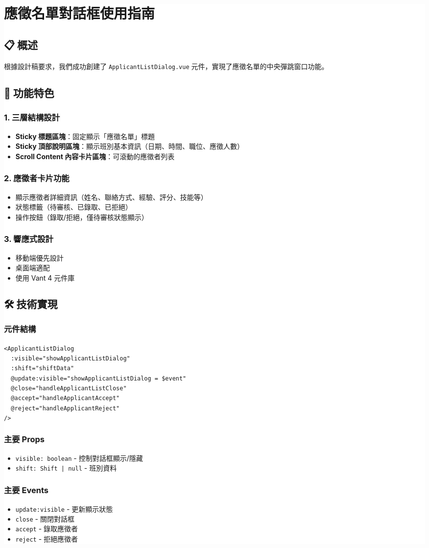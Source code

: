 # 應徵名單對話框使用指南

## 📋 概述

根據設計稿要求，我們成功創建了 `ApplicantListDialog.vue` 元件，實現了應徵名單的中央彈跳窗口功能。

## 🎯 功能特色

### 1. 三層結構設計

- **Sticky 標題區塊**：固定顯示「應徵名單」標題
- **Sticky 頂部說明區塊**：顯示班別基本資訊（日期、時間、職位、應徵人數）
- **Scroll Content 內容卡片區塊**：可滾動的應徵者列表

### 2. 應徵者卡片功能

- 顯示應徵者詳細資訊（姓名、聯絡方式、經驗、評分、技能等）
- 狀態標籤（待審核、已錄取、已拒絕）
- 操作按鈕（錄取/拒絕，僅待審核狀態顯示）

### 3. 響應式設計

- 移動端優先設計
- 桌面端適配
- 使用 Vant 4 元件庫

## 🛠️ 技術實現

### 元件結構

```vue
<ApplicantListDialog
  :visible="showApplicantListDialog"
  :shift="shiftData"
  @update:visible="showApplicantListDialog = $event"
  @close="handleApplicantListClose"
  @accept="handleApplicantAccept"
  @reject="handleApplicantReject"
/>
```

### 主要 Props

- `visible: boolean` - 控制對話框顯示/隱藏
- `shift: Shift | null` - 班別資料

### 主要 Events

- `update:visible` - 更新顯示狀態
- `close` - 關閉對話框
- `accept` - 錄取應徵者
- `reject` - 拒絕應徵者

